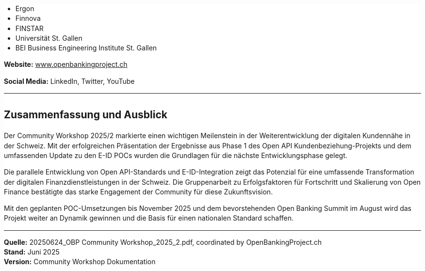 - Ergon
- Finnova
- FINSTAR
- Universität St. Gallen
- BEI Business Engineering Institute St. Gallen

**Website:** www.openbankingproject.ch

**Social Media:** LinkedIn, Twitter, YouTube

---

## Zusammenfassung und Ausblick

Der Community Workshop 2025/2 markierte einen wichtigen Meilenstein in der Weiterentwicklung der digitalen Kundennähe in der Schweiz. Mit der erfolgreichen Präsentation der Ergebnisse aus Phase 1 des Open API Kundenbeziehung-Projekts und dem umfassenden Update zu den E-ID POCs wurden die Grundlagen für die nächste Entwicklungsphase gelegt.

Die parallele Entwicklung von Open API-Standards und E-ID-Integration zeigt das Potenzial für eine umfassende Transformation der digitalen Finanzdienstleistungen in der Schweiz. Die Gruppenarbeit zu Erfolgsfaktoren für Fortschritt und Skalierung von Open Finance bestätigte das starke Engagement der Community für diese Zukunftsvision.

Mit den geplanten POC-Umsetzungen bis November 2025 und dem bevorstehenden Open Banking Summit im August wird das Projekt weiter an Dynamik gewinnen und die Basis für einen nationalen Standard schaffen.

---

**Quelle:** 20250624_OBP Community Workshop_2025_2.pdf, coordinated by OpenBankingProject.ch  
**Stand:** Juni 2025  
**Version:** Community Workshop Dokumentation